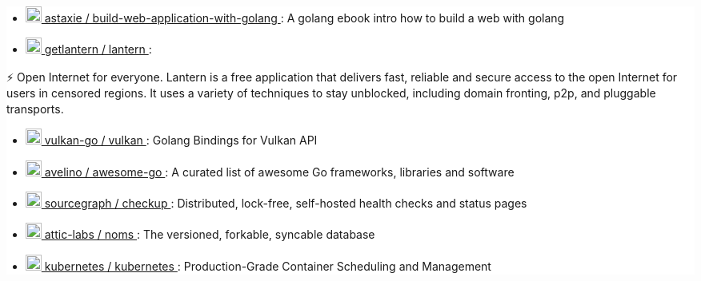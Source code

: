 * <img src='https://avatars0.githubusercontent.com/u/233907?v=3&s=40' height='20' width='20'>[
      astaxie
      /
      build-web-application-with-golang
](https://github.com/astaxie/build-web-application-with-golang): 
      A golang ebook intro how to build a web with golang
    
* <img src='https://avatars1.githubusercontent.com/u/5000654?v=3&s=40' height='20' width='20'>[
      getlantern
      /
      lantern
](https://github.com/getlantern/lantern): 
      
⚡ Open Internet for everyone. Lantern is a free application that delivers fast, reliable and secure access to the open Internet for users in censored regions. It uses a variety of techniques to stay unblocked, including domain fronting, p2p, and pluggable transports.
    
* <img src='https://avatars3.githubusercontent.com/u/477998?v=3&s=40' height='20' width='20'>[
      vulkan-go
      /
      vulkan
](https://github.com/vulkan-go/vulkan): 
      Golang Bindings for Vulkan API
    
* <img src='https://avatars3.githubusercontent.com/u/31996?v=3&s=40' height='20' width='20'>[
      avelino
      /
      awesome-go
](https://github.com/avelino/awesome-go): 
      A curated list of awesome Go frameworks, libraries and software
    
* <img src='https://avatars0.githubusercontent.com/u/1128849?v=3&s=40' height='20' width='20'>[
      sourcegraph
      /
      checkup
](https://github.com/sourcegraph/checkup): 
      Distributed, lock-free, self-hosted health checks and status pages
    
* <img src='https://avatars2.githubusercontent.com/u/45845?v=3&s=40' height='20' width='20'>[
      attic-labs
      /
      noms
](https://github.com/attic-labs/noms): 
      The versioned, forkable, syncable database
    
* <img src='https://avatars3.githubusercontent.com/u/13653959?v=3&s=40' height='20' width='20'>[
      kubernetes
      /
      kubernetes
](https://github.com/kubernetes/kubernetes): 
      Production-Grade Container Scheduling and Management
    